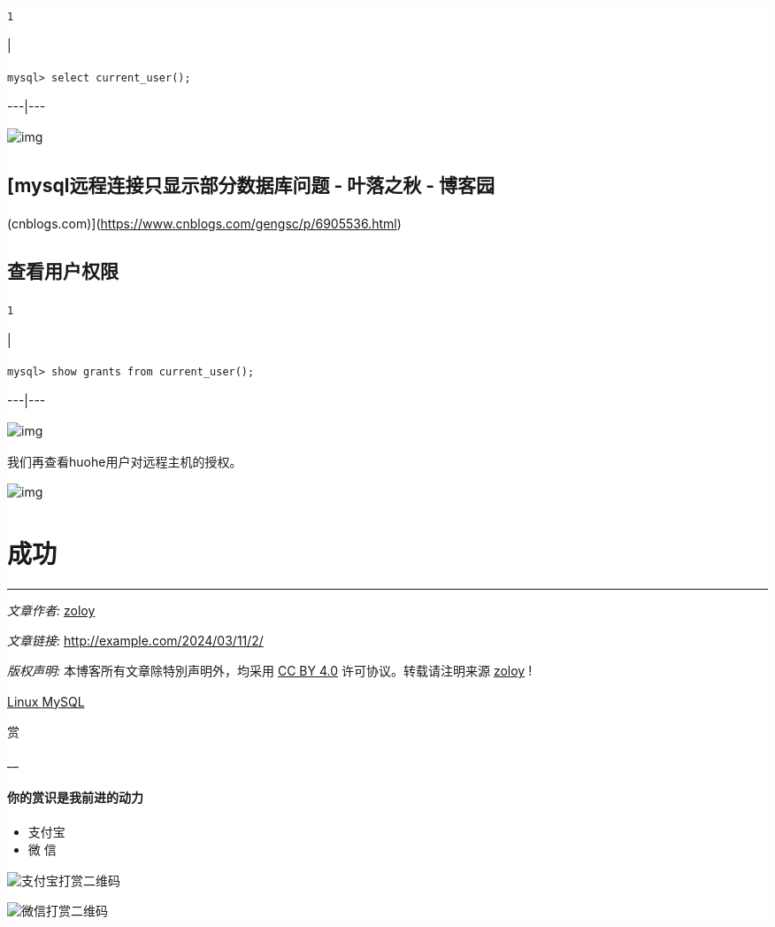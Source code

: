     1  
    

|

    
    
    mysql> select current_user();  
      
  
---|---  
  
![img](https://z0l0y.github.io//2024/03/11/2/1151002-20170525190717763-60562880.png)

## [mysql远程连接只显示部分数据库问题 - 叶落之秋 - 博客园
(cnblogs.com)](https://www.cnblogs.com/gengsc/p/6905536.html)

## 查看用户权限

    
    
    1  
    

|

    
    
    mysql> show grants from current_user();  
      
  
---|---  
  
![img](https://z0l0y.github.io//2024/03/11/2/1151002-20170525190835091-1440680625.png)

我们再查看huohe用户对远程主机的授权。

![img](https://z0l0y.github.io//2024/03/11/2/1151002-20170725100148656-2029272290.png)

# 成功

* * *

_文章作者:_ [zoloy](/about)

_文章链接:_ <http://example.com/2024/03/11/2/>

_版权声明:_ 本博客所有文章除特別声明外，均采用 [CC BY
4.0](https://creativecommons.org/licenses/by/4.0/deed.zh) 许可协议。转载请注明来源
[zoloy](/about) !

[ Linux ](/tags/Linux/) [ MySQL ](/tags/MySQL/)

赏

__

#### 你的赏识是我前进的动力

  * 支付宝
  * 微 信

![支付宝打赏二维码](https://z0l0y.github.io//medias/reward/alipay.jpg)

![微信打赏二维码](https://z0l0y.github.io//medias/reward/wechat.png)

